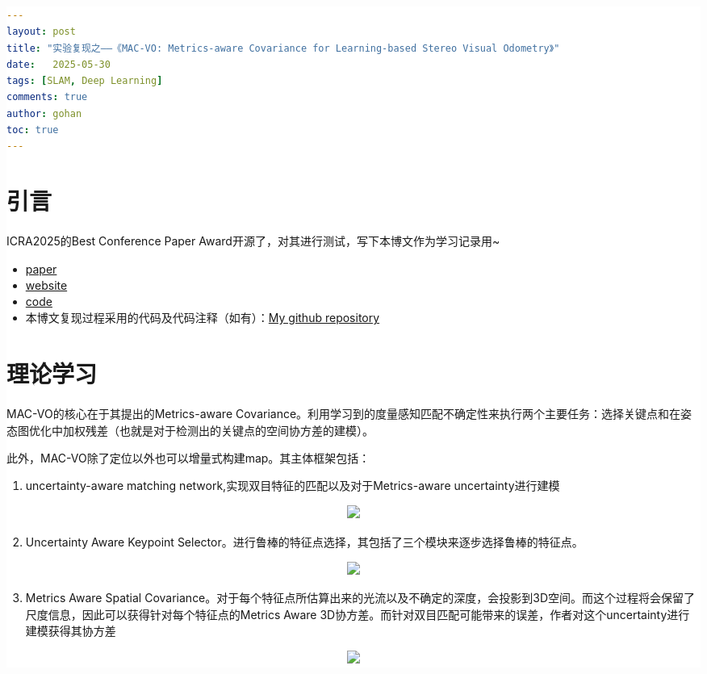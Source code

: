 ```yaml
---
layout: post
title: "实验复现之——《MAC-VO: Metrics-aware Covariance for Learning-based Stereo Visual Odometry》"
date:   2025-05-30
tags: [SLAM, Deep Learning]
comments: true
author: gohan
toc: true
---
```







# 引言


ICRA2025的Best Conference Paper Award开源了，对其进行测试，写下本博文作为学习记录用~

* [paper](https://arxiv.org/pdf/2409.09479)
* [website](https://mac-vo.github.io/)
* [code](https://github.com/MAC-VO/MAC-VO)
* 本博文复现过程采用的代码及代码注释（如有）：[My github repository](https://github.com/R-C-Group/MAC-VO)


# 理论学习
MAC-VO的核心在于其提出的Metrics-aware Covariance。利用学习到的度量感知匹配不确定性来执行两个主要任务：选择关键点和在姿态图优化中加权残差（也就是对于检测出的关键点的空间协方差的建模）。

此外，MAC-VO除了定位以外也可以增量式构建map。其主体框架包括：
1. uncertainty-aware matching network,实现双目特征的匹配以及对于Metrics-aware uncertainty进行建模

<div align="center">
  <img src="https://r-c-group.github.io/blog_media/images/微信截图_20250530145010.png" width="60%" />
<figcaption>  
</figcaption>
</div>

2. Uncertainty Aware Keypoint Selector。进行鲁棒的特征点选择，其包括了三个模块来逐步选择鲁棒的特征点。

<div align="center">
  <img src="https://r-c-group.github.io/blog_media/images/微信截图_20250530145255.png" width="90%" />
<figcaption>  
</figcaption>
</div>

3. Metrics Aware Spatial Covariance。对于每个特征点所估算出来的光流以及不确定的深度，会投影到3D空间。而这个过程将会保留了尺度信息，因此可以获得针对每个特征点的Metrics Aware 3D协方差。而针对双目匹配可能带来的误差，作者对这个uncertainty进行建模获得其协方差

<div align="center">
  <img src="https://r-c-group.github.io/blog_media/images/微信截图_20250530145718.png" width="90%" />
<figcaption>  
</figcaption>
</div>
